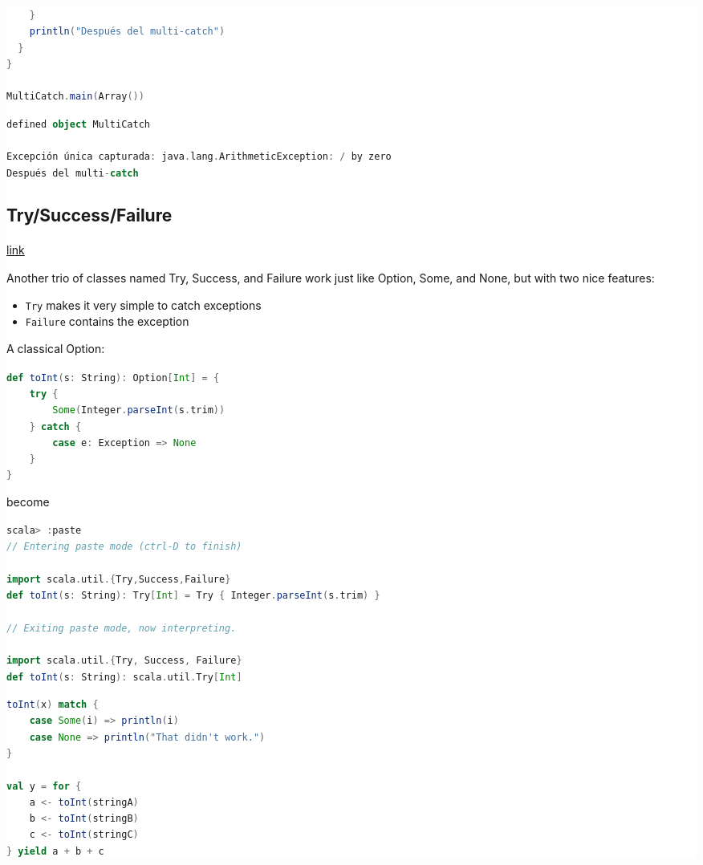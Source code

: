```scala
    }
    println("Después del multi-catch")
  }
}

MultiCatch.main(Array())
```

```scala
defined object MultiCatch

Excepción única capturada: java.lang.ArithmeticException: / by zero
Después del multi-catch
```


## Try/Success/Failure

[link](https://docs.scala-lang.org/overviews/scala-book/functional-error-handling.html)

Another trio of classes named Try, Success, and Failure work just like Option, Some, and None, but with two nice features:

- `Try` makes it very simple to catch exceptions
- `Failure` contains the exception


A classical Option:

```scala
def toInt(s: String): Option[Int] = {
    try {
        Some(Integer.parseInt(s.trim))
    } catch {
        case e: Exception => None
    }
}
```
become
```scala
scala> :paste
// Entering paste mode (ctrl-D to finish)

import scala.util.{Try,Success,Failure}
def toInt(s: String): Try[Int] = Try { Integer.parseInt(s.trim) }

// Exiting paste mode, now interpreting.

import scala.util.{Try, Success, Failure}
def toInt(s: String): scala.util.Try[Int]
```

```scala
toInt(x) match {
    case Some(i) => println(i)
    case None => println("That didn't work.")
}

val y = for {
    a <- toInt(stringA)
    b <- toInt(stringB)
    c <- toInt(stringC)
} yield a + b + c
```
